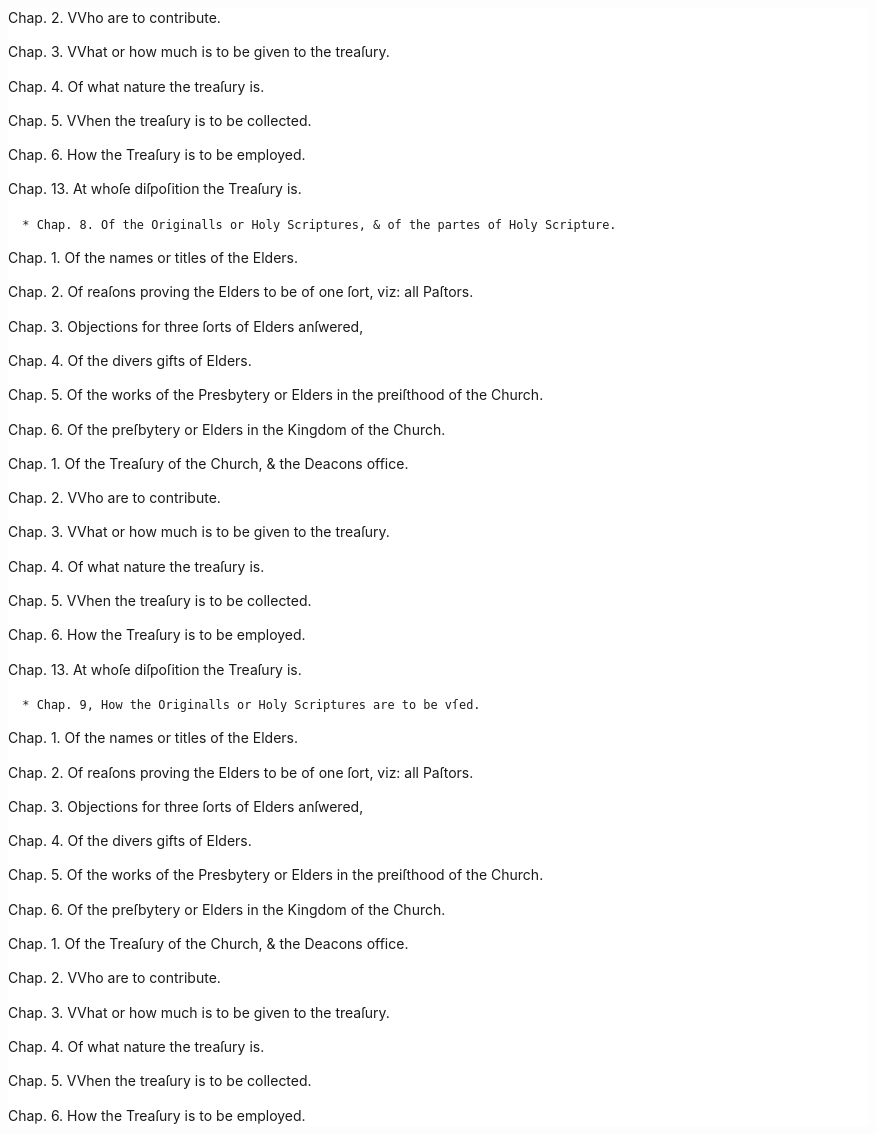 Chap. 2. VVho are to contribute.

Chap. 3. VVhat or how much is to be given to the treaſury.

Chap. 4. Of what nature the treaſury is.

Chap. 5. VVhen the treaſury is to be collected.

Chap. 6. How the Treaſury is to be employed.

Chap. 13. At whoſe diſpoſition the Treaſury is.

      * Chap. 8. Of the Originalls or Holy Scriptures, & of the partes of Holy Scripture.

Chap. 1. Of the names or titles of the Elders.

Chap. 2. Of reaſons proving the Elders to be of one ſort, viz: all Paſtors.

Chap. 3. Objections for three ſorts of Elders anſwered,

Chap. 4. Of the divers gifts of Elders.

Chap. 5. Of the works of the Presbytery or Elders in the preiſthood of the Church.

Chap. 6. Of the preſbytery or Elders in the Kingdom of the Church.

Chap. 1. Of the Treaſury of the Church, & the Deacons office.

Chap. 2. VVho are to contribute.

Chap. 3. VVhat or how much is to be given to the treaſury.

Chap. 4. Of what nature the treaſury is.

Chap. 5. VVhen the treaſury is to be collected.

Chap. 6. How the Treaſury is to be employed.

Chap. 13. At whoſe diſpoſition the Treaſury is.

      * Chap. 9, How the Originalls or Holy Scriptures are to be vſed.

Chap. 1. Of the names or titles of the Elders.

Chap. 2. Of reaſons proving the Elders to be of one ſort, viz: all Paſtors.

Chap. 3. Objections for three ſorts of Elders anſwered,

Chap. 4. Of the divers gifts of Elders.

Chap. 5. Of the works of the Presbytery or Elders in the preiſthood of the Church.

Chap. 6. Of the preſbytery or Elders in the Kingdom of the Church.

Chap. 1. Of the Treaſury of the Church, & the Deacons office.

Chap. 2. VVho are to contribute.

Chap. 3. VVhat or how much is to be given to the treaſury.

Chap. 4. Of what nature the treaſury is.

Chap. 5. VVhen the treaſury is to be collected.

Chap. 6. How the Treaſury is to be employed.
